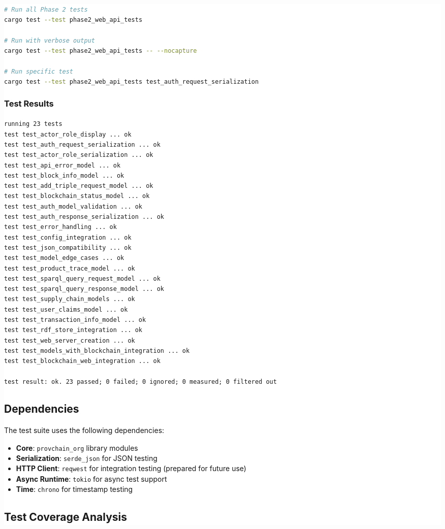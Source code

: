 ```bash
# Run all Phase 2 tests
cargo test --test phase2_web_api_tests

# Run with verbose output
cargo test --test phase2_web_api_tests -- --nocapture

# Run specific test
cargo test --test phase2_web_api_tests test_auth_request_serialization
```

### Test Results

```
running 23 tests
test test_actor_role_display ... ok
test test_auth_request_serialization ... ok
test test_actor_role_serialization ... ok
test test_api_error_model ... ok
test test_block_info_model ... ok
test test_add_triple_request_model ... ok
test test_blockchain_status_model ... ok
test test_auth_model_validation ... ok
test test_auth_response_serialization ... ok
test test_error_handling ... ok
test test_config_integration ... ok
test test_json_compatibility ... ok
test test_model_edge_cases ... ok
test test_product_trace_model ... ok
test test_sparql_query_request_model ... ok
test test_sparql_query_response_model ... ok
test test_supply_chain_models ... ok
test test_user_claims_model ... ok
test test_transaction_info_model ... ok
test test_rdf_store_integration ... ok
test test_web_server_creation ... ok
test test_models_with_blockchain_integration ... ok
test test_blockchain_web_integration ... ok

test result: ok. 23 passed; 0 failed; 0 ignored; 0 measured; 0 filtered out
```

## Dependencies

The test suite uses the following dependencies:

- **Core**: `provchain_org` library modules
- **Serialization**: `serde_json` for JSON testing
- **HTTP Client**: `reqwest` for integration testing (prepared for future use)
- **Async Runtime**: `tokio` for async test support
- **Time**: `chrono` for timestamp testing

## Test Coverage Analysis
